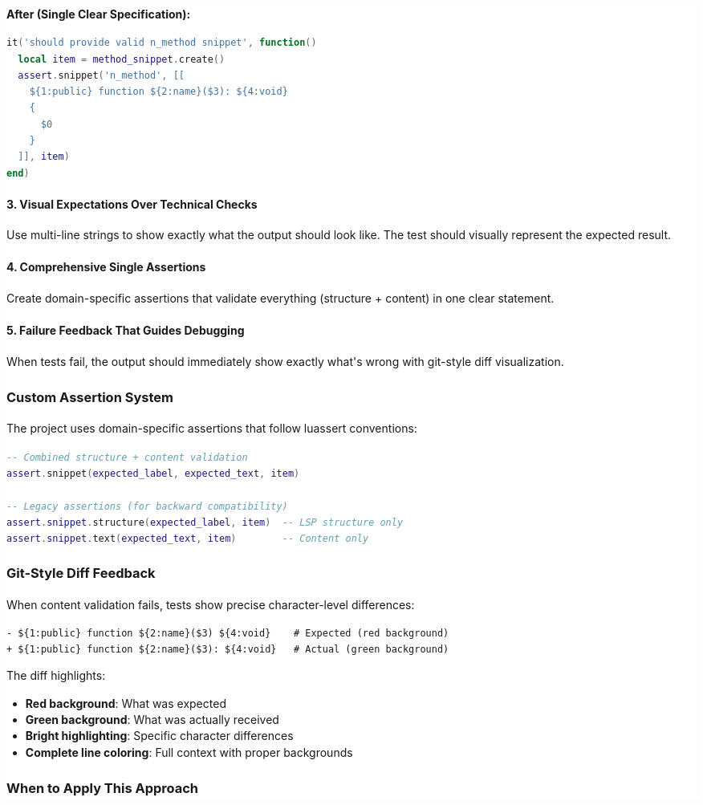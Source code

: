 **After (Single Clear Specification):**
```lua
it('should provide valid n_method snippet', function()
  local item = method_snippet.create()
  assert.snippet('n_method', [[
    ${1:public} function ${2:name}($3): ${4:void}
    {
      $0
    }
  ]], item)
end)
```

#### 3. **Visual Expectations Over Technical Checks**
Use multi-line strings to show exactly what the output should look like. The test should visually represent the expected result.

#### 4. **Comprehensive Single Assertions**
Create domain-specific assertions that validate everything (structure + content) in one clear statement.

#### 5. **Failure Feedback That Guides Debugging**
When tests fail, the output should immediately show exactly what's wrong with git-style diff visualization.

### Custom Assertion System

The project uses domain-specific assertions that follow luassert conventions:

```lua
-- Combined structure + content validation
assert.snippet(expected_label, expected_text, item)

-- Legacy assertions (for backward compatibility)
assert.snippet.structure(expected_label, item)  -- LSP structure only
assert.snippet.text(expected_text, item)        -- Content only
```

### Git-Style Diff Feedback

When content validation fails, tests show precise character-level differences:

```
- ${1:public} function ${2:name}($3) ${4:void}    # Expected (red background)
+ ${1:public} function ${2:name}($3): ${4:void}   # Actual (green background)
```

The diff highlights:
- **Red background**: What was expected
- **Green background**: What was actually received  
- **Bright highlighting**: Specific character differences
- **Complete line coloring**: Full context with proper backgrounds

### When to Apply This Approach
